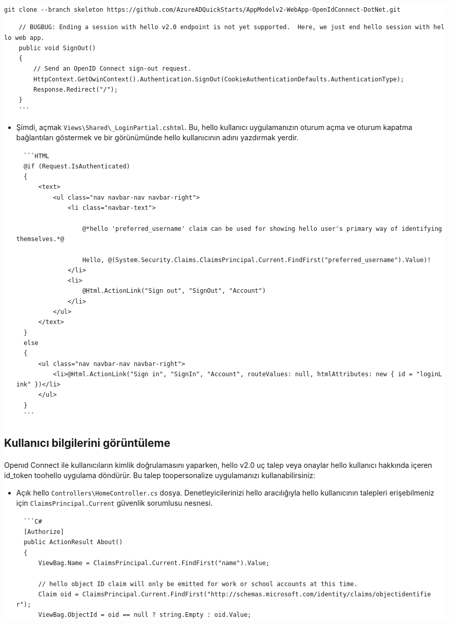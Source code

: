 ```git clone --branch skeleton https://github.com/AzureADQuickStarts/AppModelv2-WebApp-OpenIdConnect-DotNet.git```
        
        // BUGBUG: Ending a session with hello v2.0 endpoint is not yet supported.  Here, we just end hello session with hello web app.  
        public void SignOut()
        {
            // Send an OpenID Connect sign-out request.
            HttpContext.GetOwinContext().Authentication.SignOut(CookieAuthenticationDefaults.AuthenticationType);
            Response.Redirect("/");
        }
        ```

- Şimdi, açmak `Views\Shared\_LoginPartial.cshtml`.  Bu, hello kullanıcı uygulamanızın oturum açma ve oturum kapatma bağlantıları göstermek ve bir görünümünde hello kullanıcının adını yazdırmak yerdir.

        ```HTML
        @if (Request.IsAuthenticated)
        {
            <text>
                <ul class="nav navbar-nav navbar-right">
                    <li class="navbar-text">
        
                        @*hello 'preferred_username' claim can be used for showing hello user's primary way of identifying themselves.*@
        
                        Hello, @(System.Security.Claims.ClaimsPrincipal.Current.FindFirst("preferred_username").Value)!
                    </li>
                    <li>
                        @Html.ActionLink("Sign out", "SignOut", "Account")
                    </li>
                </ul>
            </text>
        }
        else
        {
            <ul class="nav navbar-nav navbar-right">
                <li>@Html.ActionLink("Sign in", "SignIn", "Account", routeValues: null, htmlAttributes: new { id = "loginLink" })</li>
            </ul>
        }
        ```

## <a name="display-user-information"></a>Kullanıcı bilgilerini görüntüleme
Openıd Connect ile kullanıcıların kimlik doğrulamasını yaparken, hello v2.0 uç talep veya onaylar hello kullanıcı hakkında içeren id_token toohello uygulama döndürür.  Bu talep toopersonalize uygulamanızı kullanabilirsiniz:

- Açık hello `Controllers\HomeController.cs` dosya.  Denetleyicilerinizi hello aracılığıyla hello kullanıcının talepleri erişebilmeniz için `ClaimsPrincipal.Current` güvenlik sorumlusu nesnesi.

        ```C#
        [Authorize]
        public ActionResult About()
        {
            ViewBag.Name = ClaimsPrincipal.Current.FindFirst("name").Value;
        
            // hello object ID claim will only be emitted for work or school accounts at this time.
            Claim oid = ClaimsPrincipal.Current.FindFirst("http://schemas.microsoft.com/identity/claims/objectidentifier");
            ViewBag.ObjectId = oid == null ? string.Empty : oid.Value;
        
```
